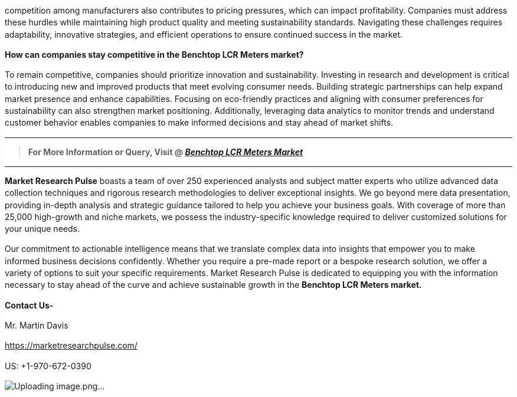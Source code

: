 competition among manufacturers also contributes to pricing pressures, which can impact profitability. Companies must address these hurdles while maintaining high product quality and meeting sustainability standards. Navigating these challenges requires adaptability, innovative strategies, and efficient operations to ensure continued success in the market.</p><p><strong>How can companies stay competitive in the Benchtop LCR Meters market?</strong></p><p>To remain competitive, companies should prioritize innovation and sustainability. Investing in research and development is critical to introducing new and improved products that meet evolving consumer needs. Building strategic partnerships can help expand market presence and enhance capabilities. Focusing on eco-friendly practices and aligning with consumer preferences for sustainability can also strengthen market positioning. Additionally, leveraging data analytics to monitor trends and understand customer behavior enables companies to make informed decisions and stay ahead of market shifts.</p><hr /><blockquote><p><strong>For More Information or Query, Visit @&nbsp;<em><a href="https://marketresearchpulse.com/report/111597/benchtop-lcr-meters-market?utm_source=Linkedin&utm_medium=0109">Benchtop LCR Meters Market</a></em></strong></p></blockquote><hr /><p><strong>Market Research Pulse</strong> boasts a team of over 250 experienced analysts and subject matter experts who utilize advanced data collection techniques and rigorous research methodologies to deliver exceptional insights. We go beyond mere data presentation, providing in-depth analysis and strategic guidance tailored to help you achieve your business goals. With coverage of more than 25,000 high-growth and niche markets, we possess the industry-specific knowledge required to deliver customized solutions for your unique needs.</p><p>Our commitment to actionable intelligence means that we translate complex data into insights that empower you to make informed business decisions confidently. Whether you require a pre-made report or a bespoke research solution, we offer a variety of options to suit your specific requirements. Market Research Pulse is dedicated to equipping you with the information necessary to stay ahead of the curve and achieve sustainable growth in the <strong>Benchtop LCR Meters market.</strong></p><p><strong>Contact Us-</strong></p><p>Mr. Martin Davis</p><p>https://marketresearchpulse.com/</p><p>US: +1-970-672-0390</p>
![Uploading image.png…]()
